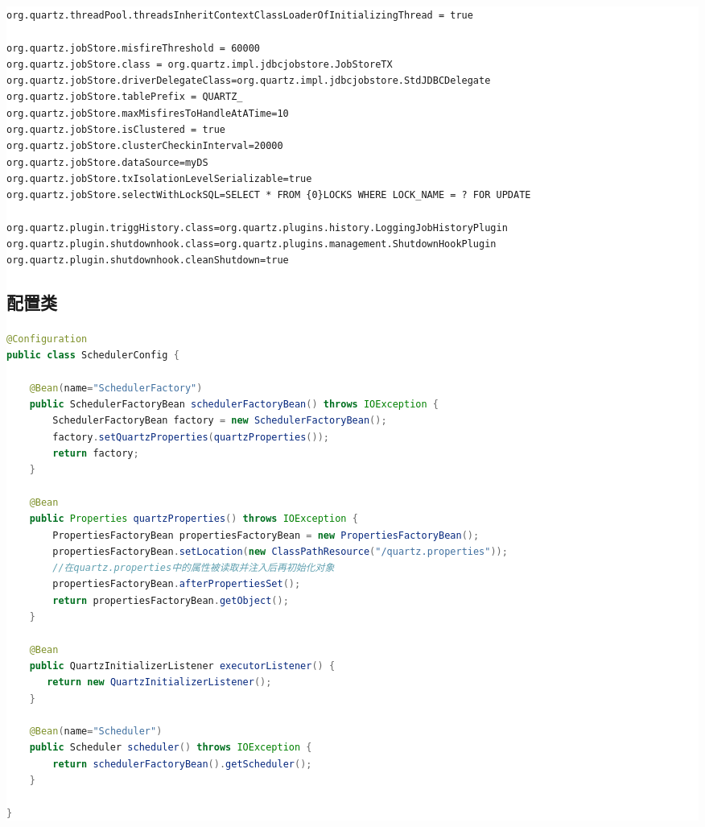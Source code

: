 ```properties
org.quartz.threadPool.threadsInheritContextClassLoaderOfInitializingThread = true

org.quartz.jobStore.misfireThreshold = 60000
org.quartz.jobStore.class = org.quartz.impl.jdbcjobstore.JobStoreTX
org.quartz.jobStore.driverDelegateClass=org.quartz.impl.jdbcjobstore.StdJDBCDelegate
org.quartz.jobStore.tablePrefix = QUARTZ_
org.quartz.jobStore.maxMisfiresToHandleAtATime=10
org.quartz.jobStore.isClustered = true
org.quartz.jobStore.clusterCheckinInterval=20000
org.quartz.jobStore.dataSource=myDS
org.quartz.jobStore.txIsolationLevelSerializable=true
org.quartz.jobStore.selectWithLockSQL=SELECT * FROM {0}LOCKS WHERE LOCK_NAME = ? FOR UPDATE

org.quartz.plugin.triggHistory.class=org.quartz.plugins.history.LoggingJobHistoryPlugin
org.quartz.plugin.shutdownhook.class=org.quartz.plugins.management.ShutdownHookPlugin
org.quartz.plugin.shutdownhook.cleanShutdown=true
```



## 配置类

```java
@Configuration
public class SchedulerConfig {

    @Bean(name="SchedulerFactory")
    public SchedulerFactoryBean schedulerFactoryBean() throws IOException {
        SchedulerFactoryBean factory = new SchedulerFactoryBean();
        factory.setQuartzProperties(quartzProperties());
        return factory;
    }

    @Bean
    public Properties quartzProperties() throws IOException {
        PropertiesFactoryBean propertiesFactoryBean = new PropertiesFactoryBean();
        propertiesFactoryBean.setLocation(new ClassPathResource("/quartz.properties"));
        //在quartz.properties中的属性被读取并注入后再初始化对象
        propertiesFactoryBean.afterPropertiesSet();
        return propertiesFactoryBean.getObject();
    }

    @Bean
    public QuartzInitializerListener executorListener() {
       return new QuartzInitializerListener();
    }

    @Bean(name="Scheduler")
    public Scheduler scheduler() throws IOException {
        return schedulerFactoryBean().getScheduler();
    }

}
```
